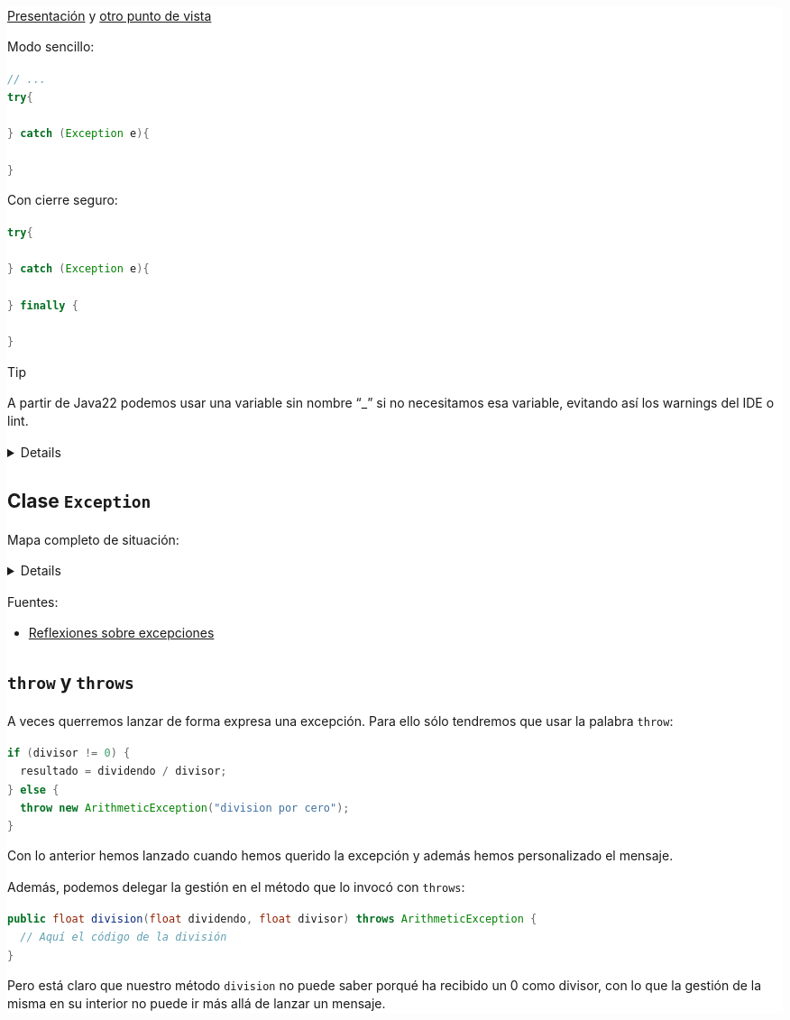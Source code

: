[Presentación](https://elvex.ugr.es/decsai/java/pdf/B2-excepciones.pdf) y [otro punto de vista](https://somoshackersdelaprogramacion.es/excepciones-en-java)

Modo sencillo:
```java
// ... 
try{

} catch (Exception e){

}
```

Con cierre seguro:
```java
try{

} catch (Exception e){

} finally {

}
```


> [!TIP]
> A partir de Java22 podemos usar una variable sin nombre “\_” si no necesitamos esa variable, evitando así los warnings del IDE o lint.

<details></details>

## Clase `Exception`
Mapa completo de situación:
<details></details>

Fuentes:
 + [Reflexiones sobre excepciones](https://medium.com/javarevisited/all-about-exception-handling-f1a917bac254)


## `throw` y `throws`
A veces querremos lanzar de forma expresa una excepción. Para ello sólo tendremos que usar la palabra  `throw`:
```java
if (divisor != 0) {
  resultado = dividendo / divisor;
} else {
  throw new ArithmeticException("division por cero");
}
```
Con lo anterior hemos lanzado cuando hemos querido la excepción y además hemos personalizado el mensaje.

Además, podemos delegar la gestión en el método que lo invocó con `throws`:
```java
public float division(float dividendo, float divisor) throws ArithmeticException {
  // Aquí el código de la división
}
```
Pero está claro que nuestro método `division` no puede saber porqué ha recibido un 0 como divisor, con lo que la gestión de la misma en su interior no puede ir más allá de lanzar un mensaje. 


[^1]: Sólo cuando ya sepas programar y tu código hable por ti. Ahora que estamos aprendiendo, a veces, no codificamos lo que hemos programado mentalmente por lo que mejor si dejas claro al profesor lo que en realidad querías hacer.
[^2]: Pese a que la fuente avisa de que deben evitarse, nosotros lo tendremos prohibido, tanto rutas como otros elementos. Usar archivo de _properties_.